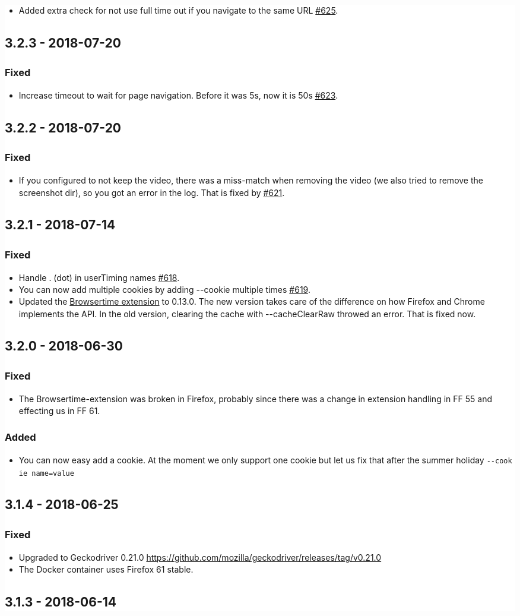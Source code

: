* Added extra check for not use full time out if you navigate to the same URL [#625](https://github.com/sitespeedio/browsertime/pull/625).

## 3.2.3 - 2018-07-20

### Fixed

* Increase timeout to wait for page navigation. Before it was 5s, now it is 50s [#623](https://github.com/sitespeedio/browsertime/pull/623).

## 3.2.2 - 2018-07-20

### Fixed

* If you configured to not keep the video, there was a miss-match when removing the video (we also tried to remove the screenshot dir), so you got an error in the log. That is fixed by [#621](https://github.com/sitespeedio/browsertime/pull/621).

## 3.2.1 - 2018-07-14

### Fixed

* Handle . (dot) in userTiming names [#618](https://github.com/sitespeedio/browsertime/pull/618).
* You can now add multiple cookies by adding --cookie multiple times [#619](https://github.com/sitespeedio/browsertime/pull/619).
* Updated the [Browsertime extension](https://github.com/sitespeedio/browsertime-extension) to 0.13.0. The new version takes care of the difference on how Firefox and Chrome implements the API. In the old version, clearing the cache with --cacheClearRaw throwed an error. That is fixed now.

## 3.2.0 - 2018-06-30

### Fixed

* The Browsertime-extension was broken in Firefox, probably since there was a change in extension handling in FF 55 and effecting us in FF 61.

### Added

* You can now easy add a cookie. At the moment we only support one cookie but let us fix that after the summer holiday `--cookie name=value`

## 3.1.4 - 2018-06-25

### Fixed

* Upgraded to Geckodriver 0.21.0 https://github.com/mozilla/geckodriver/releases/tag/v0.21.0
* The Docker container uses Firefox 61 stable.

## 3.1.3 - 2018-06-14
